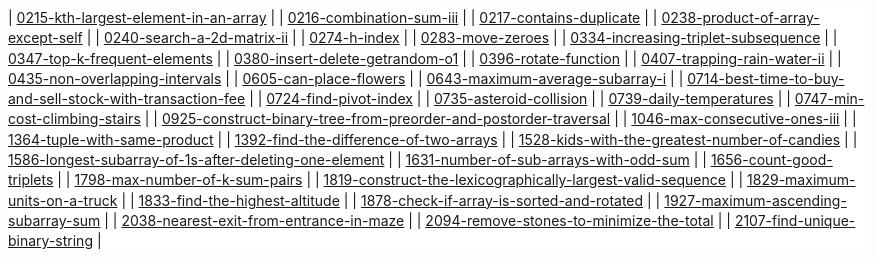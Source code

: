 | [0215-kth-largest-element-in-an-array](https://github.com/ShrutiPundir17/LeetCode/tree/master/0215-kth-largest-element-in-an-array) |
| [0216-combination-sum-iii](https://github.com/ShrutiPundir17/LeetCode/tree/master/0216-combination-sum-iii) |
| [0217-contains-duplicate](https://github.com/ShrutiPundir17/LeetCode/tree/master/0217-contains-duplicate) |
| [0238-product-of-array-except-self](https://github.com/ShrutiPundir17/LeetCode/tree/master/0238-product-of-array-except-self) |
| [0240-search-a-2d-matrix-ii](https://github.com/ShrutiPundir17/LeetCode/tree/master/0240-search-a-2d-matrix-ii) |
| [0274-h-index](https://github.com/ShrutiPundir17/LeetCode/tree/master/0274-h-index) |
| [0283-move-zeroes](https://github.com/ShrutiPundir17/LeetCode/tree/master/0283-move-zeroes) |
| [0334-increasing-triplet-subsequence](https://github.com/ShrutiPundir17/LeetCode/tree/master/0334-increasing-triplet-subsequence) |
| [0347-top-k-frequent-elements](https://github.com/ShrutiPundir17/LeetCode/tree/master/0347-top-k-frequent-elements) |
| [0380-insert-delete-getrandom-o1](https://github.com/ShrutiPundir17/LeetCode/tree/master/0380-insert-delete-getrandom-o1) |
| [0396-rotate-function](https://github.com/ShrutiPundir17/LeetCode/tree/master/0396-rotate-function) |
| [0407-trapping-rain-water-ii](https://github.com/ShrutiPundir17/LeetCode/tree/master/0407-trapping-rain-water-ii) |
| [0435-non-overlapping-intervals](https://github.com/ShrutiPundir17/LeetCode/tree/master/0435-non-overlapping-intervals) |
| [0605-can-place-flowers](https://github.com/ShrutiPundir17/LeetCode/tree/master/0605-can-place-flowers) |
| [0643-maximum-average-subarray-i](https://github.com/ShrutiPundir17/LeetCode/tree/master/0643-maximum-average-subarray-i) |
| [0714-best-time-to-buy-and-sell-stock-with-transaction-fee](https://github.com/ShrutiPundir17/LeetCode/tree/master/0714-best-time-to-buy-and-sell-stock-with-transaction-fee) |
| [0724-find-pivot-index](https://github.com/ShrutiPundir17/LeetCode/tree/master/0724-find-pivot-index) |
| [0735-asteroid-collision](https://github.com/ShrutiPundir17/LeetCode/tree/master/0735-asteroid-collision) |
| [0739-daily-temperatures](https://github.com/ShrutiPundir17/LeetCode/tree/master/0739-daily-temperatures) |
| [0747-min-cost-climbing-stairs](https://github.com/ShrutiPundir17/LeetCode/tree/master/0747-min-cost-climbing-stairs) |
| [0925-construct-binary-tree-from-preorder-and-postorder-traversal](https://github.com/ShrutiPundir17/LeetCode/tree/master/0925-construct-binary-tree-from-preorder-and-postorder-traversal) |
| [1046-max-consecutive-ones-iii](https://github.com/ShrutiPundir17/LeetCode/tree/master/1046-max-consecutive-ones-iii) |
| [1364-tuple-with-same-product](https://github.com/ShrutiPundir17/LeetCode/tree/master/1364-tuple-with-same-product) |
| [1392-find-the-difference-of-two-arrays](https://github.com/ShrutiPundir17/LeetCode/tree/master/1392-find-the-difference-of-two-arrays) |
| [1528-kids-with-the-greatest-number-of-candies](https://github.com/ShrutiPundir17/LeetCode/tree/master/1528-kids-with-the-greatest-number-of-candies) |
| [1586-longest-subarray-of-1s-after-deleting-one-element](https://github.com/ShrutiPundir17/LeetCode/tree/master/1586-longest-subarray-of-1s-after-deleting-one-element) |
| [1631-number-of-sub-arrays-with-odd-sum](https://github.com/ShrutiPundir17/LeetCode/tree/master/1631-number-of-sub-arrays-with-odd-sum) |
| [1656-count-good-triplets](https://github.com/ShrutiPundir17/LeetCode/tree/master/1656-count-good-triplets) |
| [1798-max-number-of-k-sum-pairs](https://github.com/ShrutiPundir17/LeetCode/tree/master/1798-max-number-of-k-sum-pairs) |
| [1819-construct-the-lexicographically-largest-valid-sequence](https://github.com/ShrutiPundir17/LeetCode/tree/master/1819-construct-the-lexicographically-largest-valid-sequence) |
| [1829-maximum-units-on-a-truck](https://github.com/ShrutiPundir17/LeetCode/tree/master/1829-maximum-units-on-a-truck) |
| [1833-find-the-highest-altitude](https://github.com/ShrutiPundir17/LeetCode/tree/master/1833-find-the-highest-altitude) |
| [1878-check-if-array-is-sorted-and-rotated](https://github.com/ShrutiPundir17/LeetCode/tree/master/1878-check-if-array-is-sorted-and-rotated) |
| [1927-maximum-ascending-subarray-sum](https://github.com/ShrutiPundir17/LeetCode/tree/master/1927-maximum-ascending-subarray-sum) |
| [2038-nearest-exit-from-entrance-in-maze](https://github.com/ShrutiPundir17/LeetCode/tree/master/2038-nearest-exit-from-entrance-in-maze) |
| [2094-remove-stones-to-minimize-the-total](https://github.com/ShrutiPundir17/LeetCode/tree/master/2094-remove-stones-to-minimize-the-total) |
| [2107-find-unique-binary-string](https://github.com/ShrutiPundir17/LeetCode/tree/master/2107-find-unique-binary-string) |